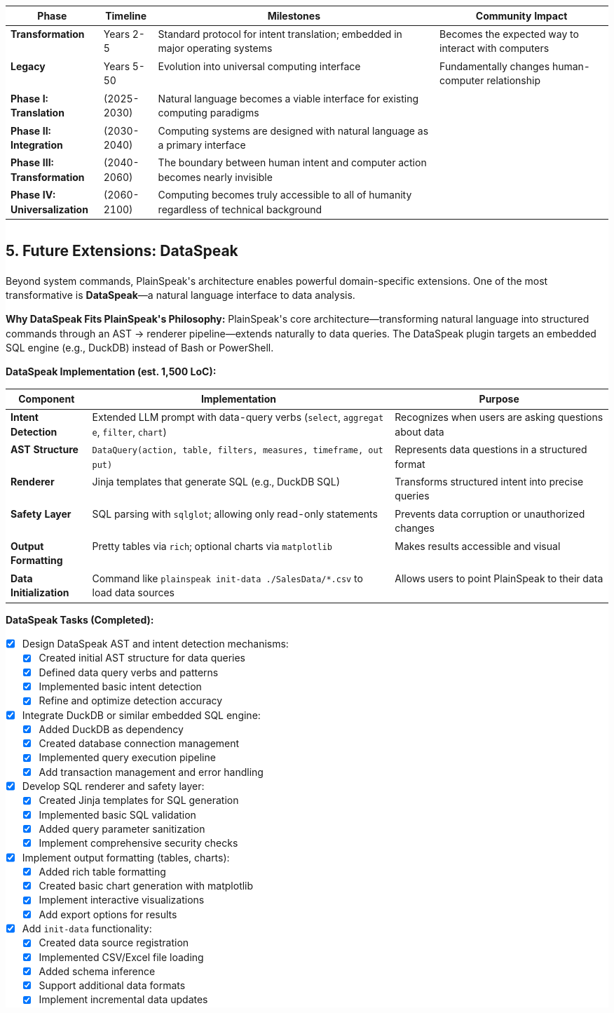 | Phase          | Timeline    | Milestones                                                                          | Community Impact                                       |
| -------------- | ----------- | ----------------------------------------------------------------------------------- | ------------------------------------------------------ |
| **Transformation** | Years 2-5   | Standard protocol for intent translation; embedded in major operating systems     | Becomes the expected way to interact with computers    |
| **Legacy**       | Years 5-50  | Evolution into universal computing interface                                        | Fundamentally changes human-computer relationship      |
| **Phase I: Translation** | (2025-2030) | Natural language becomes a viable interface for existing computing paradigms        |                                                        |
| **Phase II: Integration**| (2030-2040) | Computing systems are designed with natural language as a primary interface       |                                                        |
| **Phase III: Transformation**| (2040-2060) | The boundary between human intent and computer action becomes nearly invisible |                                                        |
| **Phase IV: Universalization**| (2060-2100) | Computing becomes truly accessible to all of humanity regardless of technical background |                                                        |

## 5. Future Extensions: DataSpeak

Beyond system commands, PlainSpeak's architecture enables powerful domain-specific extensions. One of the most transformative is **DataSpeak**—a natural language interface to data analysis.

**Why DataSpeak Fits PlainSpeak's Philosophy:**
PlainSpeak's core architecture—transforming natural language into structured commands through an AST → renderer pipeline—extends naturally to data queries. The DataSpeak plugin targets an embedded SQL engine (e.g., DuckDB) instead of Bash or PowerShell.

**DataSpeak Implementation (est. 1,500 LoC):**

| Component          | Implementation                                                                 | Purpose                                                              |
| ------------------ | ------------------------------------------------------------------------------ | -------------------------------------------------------------------- |
| **Intent Detection** | Extended LLM prompt with data-query verbs (`select`, `aggregate`, `filter`, `chart`) | Recognizes when users are asking questions about data                |
| **AST Structure**  | `DataQuery(action, table, filters, measures, timeframe, output)`               | Represents data questions in a structured format                     |
| **Renderer**       | Jinja templates that generate SQL (e.g., DuckDB SQL)                           | Transforms structured intent into precise queries                    |
| **Safety Layer**   | SQL parsing with `sqlglot`; allowing only read-only statements                 | Prevents data corruption or unauthorized changes                     |
| **Output Formatting**| Pretty tables via `rich`; optional charts via `matplotlib`                     | Makes results accessible and visual                                  |
| **Data Initialization** | Command like `plainspeak init-data ./SalesData/*.csv` to load data sources | Allows users to point PlainSpeak to their data                       |

**DataSpeak Tasks (Completed):**
*   [x] Design DataSpeak AST and intent detection mechanisms:
    * [x] Created initial AST structure for data queries
    * [x] Defined data query verbs and patterns
    * [x] Implemented basic intent detection
    * [x] Refine and optimize detection accuracy
*   [x] Integrate DuckDB or similar embedded SQL engine:
    * [x] Added DuckDB as dependency
    * [x] Created database connection management
    * [x] Implemented query execution pipeline
    * [x] Add transaction management and error handling
*   [x] Develop SQL renderer and safety layer:
    * [x] Created Jinja templates for SQL generation
    * [x] Implemented basic SQL validation
    * [x] Added query parameter sanitization
    * [x] Implement comprehensive security checks
*   [x] Implement output formatting (tables, charts):
    * [x] Added rich table formatting
    * [x] Created basic chart generation with matplotlib
    * [x] Implement interactive visualizations
    * [x] Add export options for results
*   [x] Add `init-data` functionality:
    * [x] Created data source registration
    * [x] Implemented CSV/Excel file loading
    * [x] Added schema inference
    * [x] Support additional data formats
    * [x] Implement incremental data updates